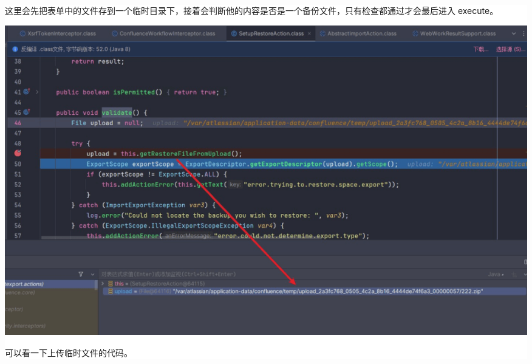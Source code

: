   

这里会先把表单中的文件存到一个临时目录下，接着会判断他的内容是否是一个备份文件，只有检查都通过才会最后进入 execute。

  

![图片](assets/1700545045-5f766e2591a4d81aa1735d75f04511d4.png)

  

可以看一下上传临时文件的代码。

  
